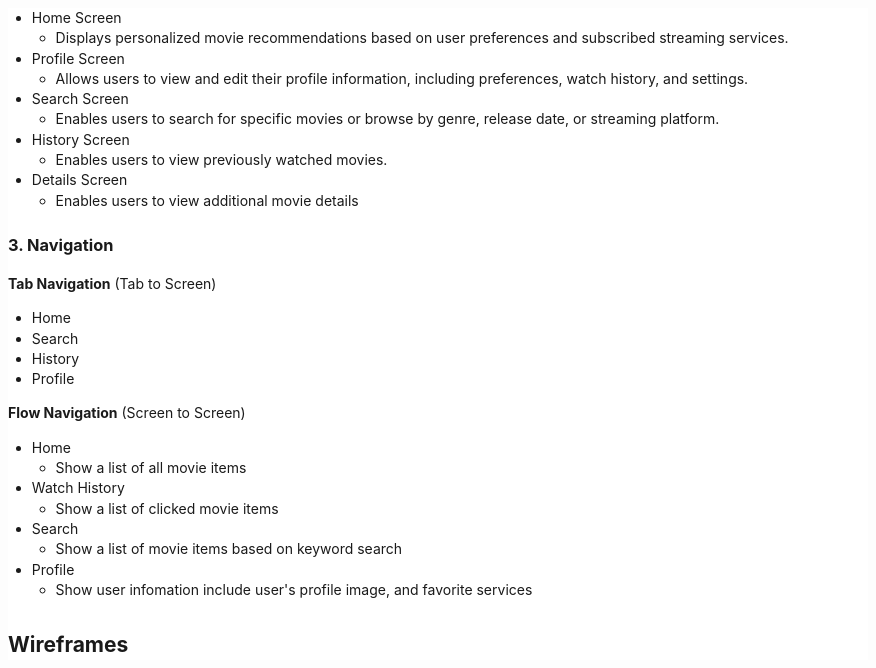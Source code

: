 - Home Screen
  - Displays personalized movie recommendations based on user preferences and subscribed streaming services.
- Profile Screen
  - Allows users to view and edit their profile information, including preferences, watch history, and settings.
- Search Screen
  - Enables users to search for specific movies or browse by genre, release date, or streaming platform.
- History Screen
  - Enables users to view previously watched movies.
- Details Screen
  - Enables users to view additional movie details
### 3. Navigation

**Tab Navigation** (Tab to Screen)

* Home
* Search
* History
* Profile

**Flow Navigation** (Screen to Screen)

- Home
  - Show a list of all movie items
- Watch History
  - Show a list of clicked movie items
- Search
  - Show a list of movie items based on keyword search
- Profile
  - Show user infomation include user's profile image, and favorite services
## Wireframes
